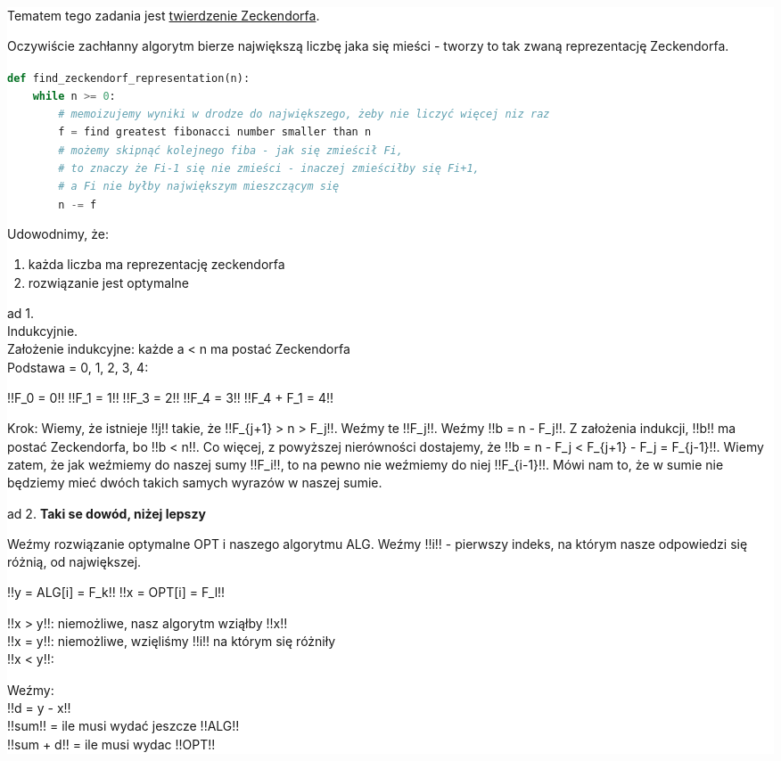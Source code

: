 Tematem tego zadania jest [twierdzenie Zeckendorfa](https://en.wikipedia.org/wiki/Zeckendorf%27s_theorem).

Oczywiście zachłanny algorytm bierze największą liczbę jaka się mieści - tworzy to tak zwaną reprezentację Zeckendorfa.

```python
def find_zeckendorf_representation(n):
    while n >= 0:
        # memoizujemy wyniki w drodze do największego, żeby nie liczyć więcej niz raz
        f = find greatest fibonacci number smaller than n
        # możemy skipnąć kolejnego fiba - jak się zmieścił Fi,
        # to znaczy że Fi-1 się nie zmieści - inaczej zmieściłby się Fi+1,
        # a Fi nie byłby największym mieszczącym się
        n -= f
```

Udowodnimy, że:

1. każda liczba ma reprezentację zeckendorfa
2. rozwiązanie jest optymalne

ad 1.  
Indukcyjnie.  
Założenie indukcyjne: każde a < n ma postać Zeckendorfa  
Podstawa = 0, 1, 2, 3, 4:

!!F_0 = 0!!
!!F_1 = 1!!
!!F_3 = 2!!
!!F_4 = 3!!
!!F_4 + F_1 = 4!!

Krok:
Wiemy, że istnieje !!j!! takie, że !!F\_{j+1} > n > F_j!!.
Weźmy te !!F_j!!. Weźmy !!b = n - F_j!!. Z założenia indukcji, !!b!! ma postać Zeckendorfa, bo !!b < n!!. Co więcej, z powyższej nierówności dostajemy, że !!b = n - F_j < F\_{j+1} - F_j = F\_{j-1}!!. Wiemy zatem, że jak weźmiemy do naszej sumy !!F_i!!, to na pewno nie weźmiemy do niej !!F\_{i-1}!!. Mówi nam to, że w sumie nie będziemy mieć dwóch takich samych wyrazów w naszej sumie.

ad 2.
**Taki se dowód, niżej lepszy**

Weźmy rozwiązanie optymalne OPT i naszego algorytmu ALG. Weźmy !!i!! - pierwszy indeks, na którym nasze odpowiedzi się różnią, od największej.

!!y = ALG[i] = F_k!!
!!x = OPT[i] = F_l!!

!!x > y!!: niemożliwe, nasz algorytm wziąłby !!x!!  
!!x = y!!: niemożliwe, wzięliśmy !!i!! na którym się różniły  
!!x < y!!:

Weźmy:  
!!d = y - x!!  
!!sum!! = ile musi wydać jeszcze !!ALG!!  
!!sum + d!! = ile musi wydac !!OPT!!

